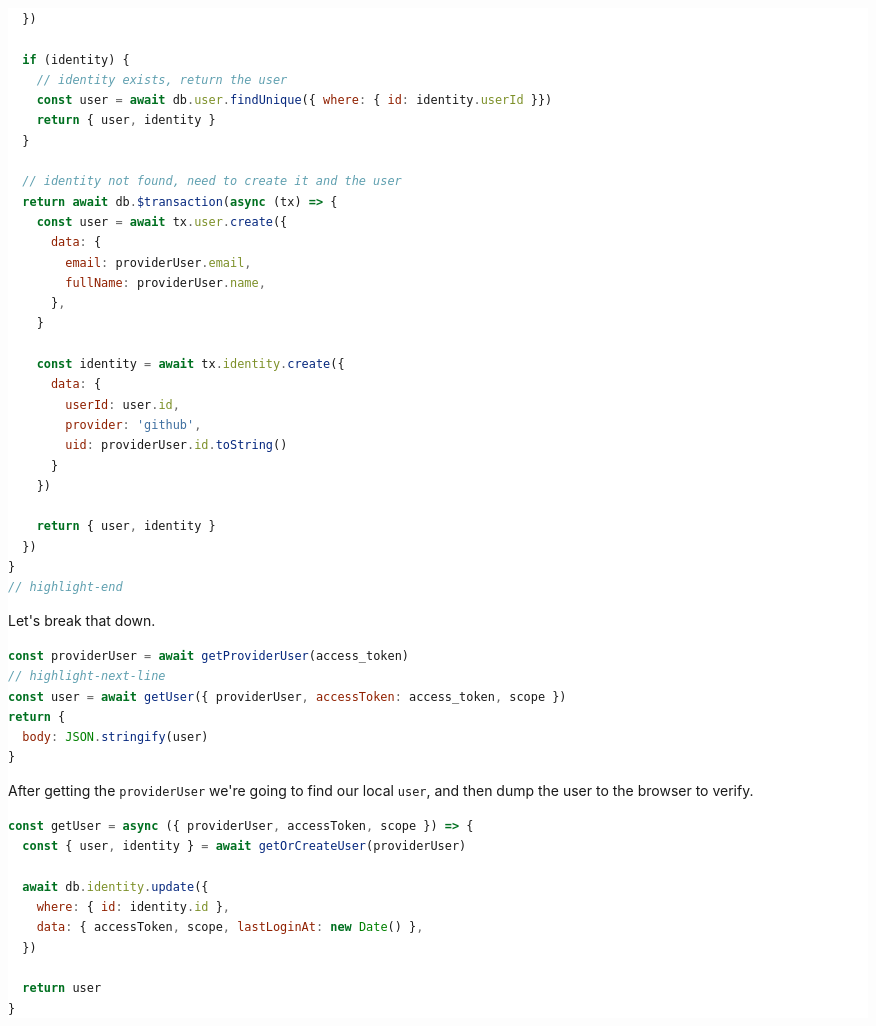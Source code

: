 ```js title=/api/src/functions/oauth/oauth.js
  })

  if (identity) {
    // identity exists, return the user
    const user = await db.user.findUnique({ where: { id: identity.userId }})
    return { user, identity }
  }

  // identity not found, need to create it and the user
  return await db.$transaction(async (tx) => {
    const user = await tx.user.create({
      data: {
        email: providerUser.email,
        fullName: providerUser.name,
      },
    }

    const identity = await tx.identity.create({
      data: {
        userId: user.id,
        provider: 'github',
        uid: providerUser.id.toString()
      }
    })

    return { user, identity }
  })
}
// highlight-end
```

Let's break that down.


```js
const providerUser = await getProviderUser(access_token)
// highlight-next-line
const user = await getUser({ providerUser, accessToken: access_token, scope })
return {
  body: JSON.stringify(user)
}
```

After getting the `providerUser` we're going to find our local `user`, and then dump the user to the browser to verify.

```js
const getUser = async ({ providerUser, accessToken, scope }) => {
  const { user, identity } = await getOrCreateUser(providerUser)

  await db.identity.update({
    where: { id: identity.id },
    data: { accessToken, scope, lastLoginAt: new Date() },
  })

  return user
}
```
